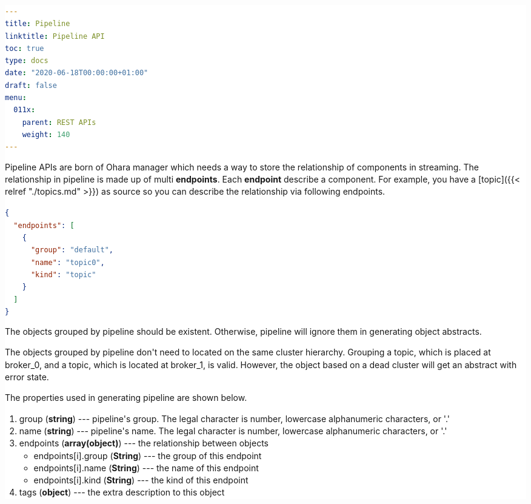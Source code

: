 ```yaml
---
title: Pipeline
linktitle: Pipeline API
toc: true
type: docs
date: "2020-06-18T00:00:00+01:00"
draft: false
menu:
  011x:
    parent: REST APIs
    weight: 140
---
```


Pipeline APIs are born of Ohara manager which needs a way to store the
relationship of components in streaming. The relationship in pipeline is
made up of multi **endpoints**. Each **endpoint** describe a component.
For example, you have a [topic]({{< relref "./topics.md" >}})
as source so you can describe the relationship via following
endpoints.

```json
{
  "endpoints": [
    {
      "group": "default",
      "name": "topic0",
      "kind": "topic"
    }
  ]
}
```

The objects grouped by pipeline should be existent. Otherwise, pipeline
will ignore them in generating object abstracts.

The objects grouped by pipeline don't need to located on the same
cluster hierarchy. Grouping a topic, which is placed at broker_0, and a
topic, which is located at broker_1, is valid. However, the object
based on a dead cluster will get an abstract with error state.

The properties used in generating pipeline are shown below.

1. group (**string**) --- pipeline's group. The legal character is
   number, lowercase alphanumeric characters, or '.'
2. name (**string**) --- pipeline's name. The legal character is
   number, lowercase alphanumeric characters, or '.'
3. endpoints (**array(object)**) --- the relationship between objects
   - endpoints[i].group (**String**) --- the group of this endpoint
   - endpoints[i].name (**String**) --- the name of this endpoint
   - endpoints[i].kind (**String**) --- the kind of this endpoint
4. tags (**object**) --- the extra description to this object
